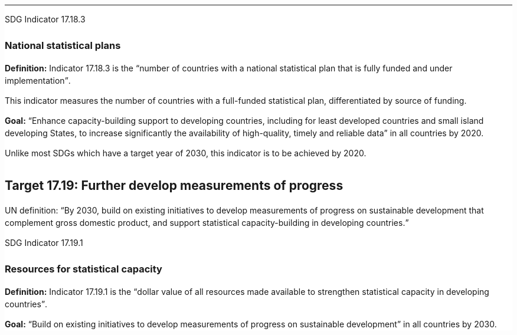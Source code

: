 <div class="col-md">
       <iframe src="https://ourworldindata.org/grapher/national-statistical-legislation" style="width: 100%; height: 600px; border: 0px none;"></iframe>
    </div>
</div>

</div>

<hr>

<div class="indicator" id="17.18.3">
    <div class="row">
        <div class="col-md">
            <span>SDG Indicator 17.18.3</span>
            <h3>National statistical plans</h3>
            <p><strong>Definition:</strong> Indicator 17.18.3 is the <q>number of countries with a national statistical plan that is fully funded and under implementation</q>.<p>This indicator measures the number of countries with a full-funded statistical plan, differentiated by source of funding.</p>
            <p><strong>Goal:</strong> <q>Enhance capacity-building support to developing countries, including for least developed countries and small island developing States, to increase significantly the availability of high-quality, timely and reliable data</q> in all countries by 2020.<p>Unlike most SDGs which have a target year of 2030, this indicator is to be achieved by 2020.</p>
        </div>
        <div class="col-md">
            <iframe src="https://ourworldindata.org/grapher/countries-with-stats-plan-funded-by-source" style="width: 100%; height: 600px; border: 0px none;"></iframe>
        </div>
    </div>
</div>

<div class="target">
    <h2>Target 17.19: Further develop measurements of progress</h2>
    <p>UN definition: <q>By 2030, build on existing initiatives to develop measurements of progress on sustainable development that complement gross domestic product, and support statistical capacity-building in developing countries.</q></p>
    
</div>

<div class="indicator" id="17.19.1">
    <div class="row">
        <div class="col-md">
            <span>SDG Indicator 17.19.1</span>
            <h3>Resources for statistical capacity</h3>
            <p><strong>Definition:</strong> Indicator 17.19.1 is the <q>dollar value of all resources made available to strengthen statistical capacity in developing countries</q>.</p>
            <p><strong>Goal:</strong> <q>Build on existing initiatives to develop measurements of progress on sustainable development</q> in all countries by 2030.</p>
        </div>

<div class="col-md">
        <iframe src="https://ourworldindata.org/grapher/resources-statistical-capacity" style="width: 100%; height: 600px; border: 0px none;"></iframe>
    </div>
</div>
